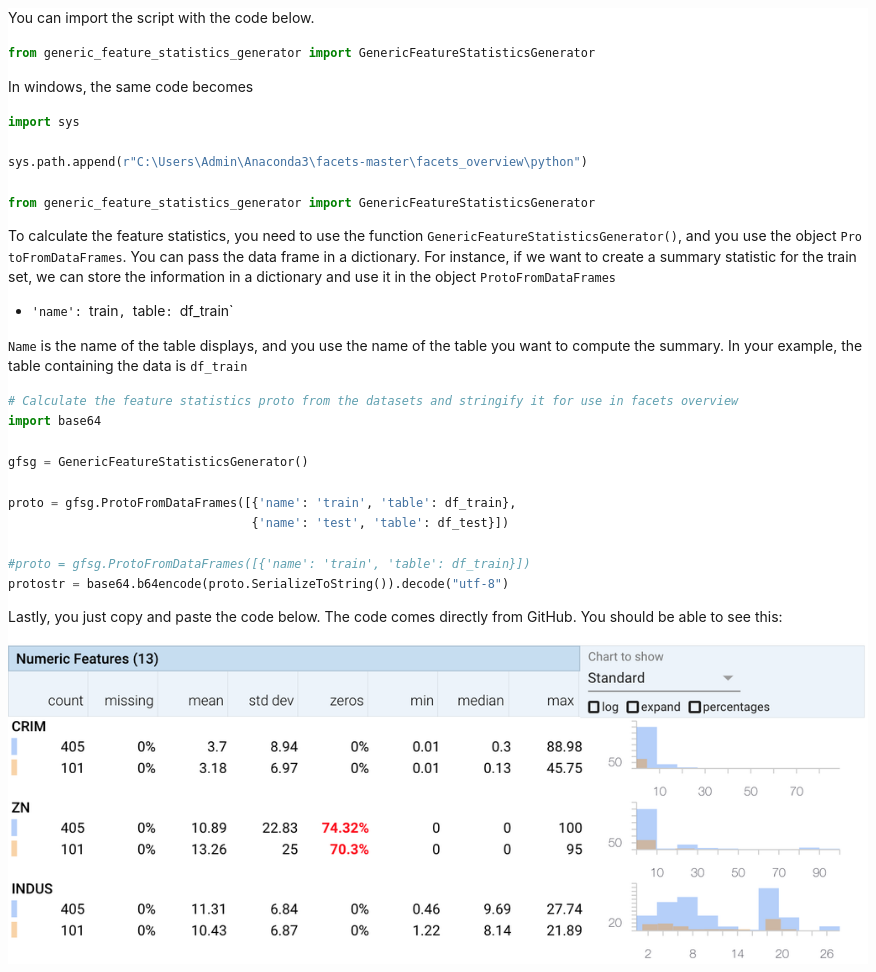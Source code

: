 You can import the script with the code below.


```python
from generic_feature_statistics_generator import GenericFeatureStatisticsGenerator
```

In windows, the same code becomes


```python
import sys

sys.path.append(r"C:\Users\Admin\Anaconda3\facets-master\facets_overview\python")

from generic_feature_statistics_generator import GenericFeatureStatisticsGenerator
```

To calculate the feature statistics, you need to use the function
`GenericFeatureStatisticsGenerator()`, and you use the object
`ProtoFromDataFrames`. You can pass the data frame in a dictionary. For
instance, if we want to create a summary statistic for the train set, we
can store the information in a dictionary and use it in the object
`ProtoFromDataFrames`

-   `'name': `train`, `table`: `df_train`

`Name` is the name of the table displays, and you use the name of the
table you want to compute the summary. In your example, the table
containing the data is `df_train`


```python
# Calculate the feature statistics proto from the datasets and stringify it for use in facets overview
import base64

gfsg = GenericFeatureStatisticsGenerator()

proto = gfsg.ProtoFromDataFrames([{'name': 'train', 'table': df_train},
                                  {'name': 'test', 'table': df_test}])

#proto = gfsg.ProtoFromDataFrames([{'name': 'train', 'table': df_train}])
protostr = base64.b64encode(proto.SerializeToString()).decode("utf-8")
```

Lastly, you just copy and paste the code below. The code comes directly
from GitHub. You should be able to see this:

![](https://github.com/thomaspernet/Tensorflow/blob/master/tensorflow/16_Linear_regression_case_study_v5_files/image012.png)

